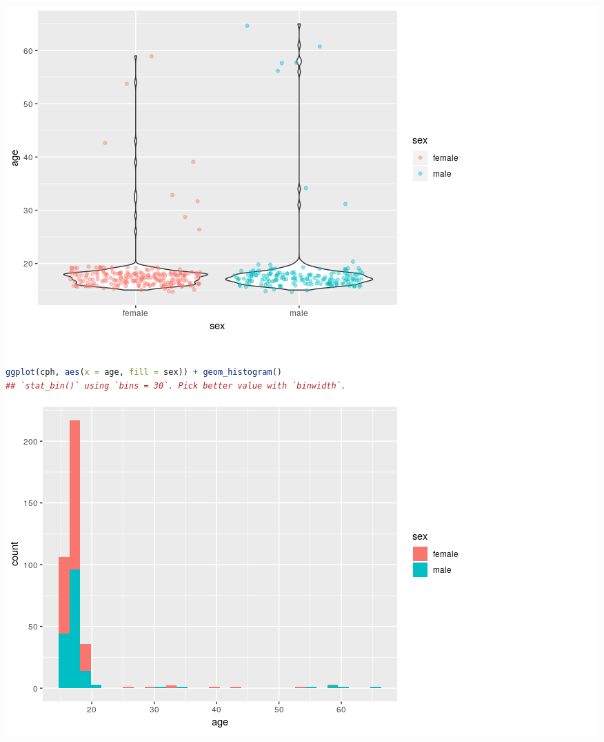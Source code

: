 ![](practical-copenhagen-descriptive_files/figure-gfm/age_violin-1.png)

``` r

ggplot(cph, aes(x = age, fill = sex)) + geom_histogram()
## `stat_bin()` using `bins = 30`. Pick better value with `binwidth`.
```

![](practical-copenhagen-descriptive_files/figure-gfm/age_violin-2.png)
